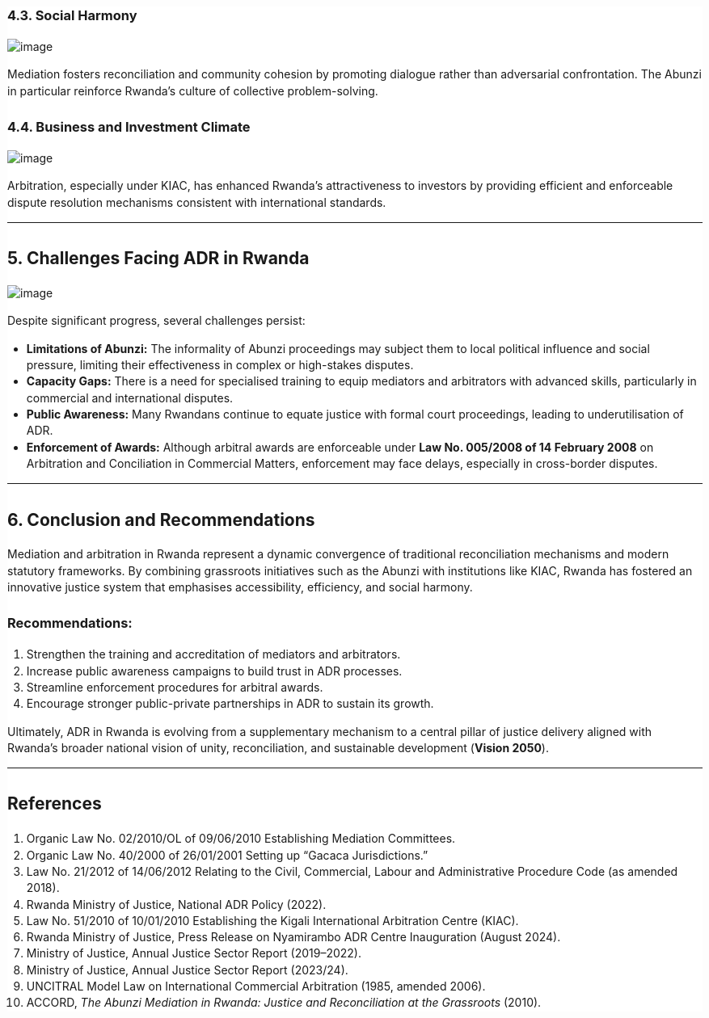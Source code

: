 ### 4.3. Social Harmony 
<img width="710" height="410" alt="image" src="https://github.com/user-attachments/assets/a3225e7f-0a15-4c1a-aa83-c7a7461c55f6" />

Mediation fosters reconciliation and community cohesion by promoting dialogue rather than adversarial confrontation. The Abunzi in particular reinforce Rwanda’s culture of collective problem-solving.  

### 4.4. Business and Investment Climate  
<img width="1024" height="768" alt="image" src="https://github.com/user-attachments/assets/403518ab-8f52-4ead-a38f-7e0b763f595c" />

Arbitration, especially under KIAC, has enhanced Rwanda’s attractiveness to investors by providing efficient and enforceable dispute resolution mechanisms consistent with international standards.  

---

## 5. Challenges Facing ADR in Rwanda  

<img width="360" height="240" alt="image" src="https://github.com/user-attachments/assets/937938d1-da1c-4a52-9594-46ddfaa22c3d" />

Despite significant progress, several challenges persist:  

- **Limitations of Abunzi:** The informality of Abunzi proceedings may subject them to local political influence and social pressure, limiting their effectiveness in complex or high-stakes disputes.  
- **Capacity Gaps:** There is a need for specialised training to equip mediators and arbitrators with advanced skills, particularly in commercial and international disputes.  
- **Public Awareness:** Many Rwandans continue to equate justice with formal court proceedings, leading to underutilisation of ADR.  
- **Enforcement of Awards:** Although arbitral awards are enforceable under **Law No. 005/2008 of 14 February 2008** on Arbitration and Conciliation in Commercial Matters, enforcement may face delays, especially in cross-border disputes.  

---

## 6. Conclusion and Recommendations  
Mediation and arbitration in Rwanda represent a dynamic convergence of traditional reconciliation mechanisms and modern statutory frameworks. By combining grassroots initiatives such as the Abunzi with institutions like KIAC, Rwanda has fostered an innovative justice system that emphasises accessibility, efficiency, and social harmony.  

### Recommendations:  
1. Strengthen the training and accreditation of mediators and arbitrators.  
2. Increase public awareness campaigns to build trust in ADR processes.  
3. Streamline enforcement procedures for arbitral awards.  
4. Encourage stronger public-private partnerships in ADR to sustain its growth.  

Ultimately, ADR in Rwanda is evolving from a supplementary mechanism to a central pillar of justice delivery aligned with Rwanda’s broader national vision of unity, reconciliation, and sustainable development (**Vision 2050**).  

---

## References  
1. Organic Law No. 02/2010/OL of 09/06/2010 Establishing Mediation Committees.  
2. Organic Law No. 40/2000 of 26/01/2001 Setting up “Gacaca Jurisdictions.”  
3. Law No. 21/2012 of 14/06/2012 Relating to the Civil, Commercial, Labour and Administrative Procedure Code (as amended 2018).  
4. Rwanda Ministry of Justice, National ADR Policy (2022).  
5. Law No. 51/2010 of 10/01/2010 Establishing the Kigali International Arbitration Centre (KIAC).  
6. Rwanda Ministry of Justice, Press Release on Nyamirambo ADR Centre Inauguration (August 2024).  
7. Ministry of Justice, Annual Justice Sector Report (2019–2022).  
8. Ministry of Justice, Annual Justice Sector Report (2023/24).  
9. UNCITRAL Model Law on International Commercial Arbitration (1985, amended 2006).  
10. ACCORD, *The Abunzi Mediation in Rwanda: Justice and Reconciliation at the Grassroots* (2010).  